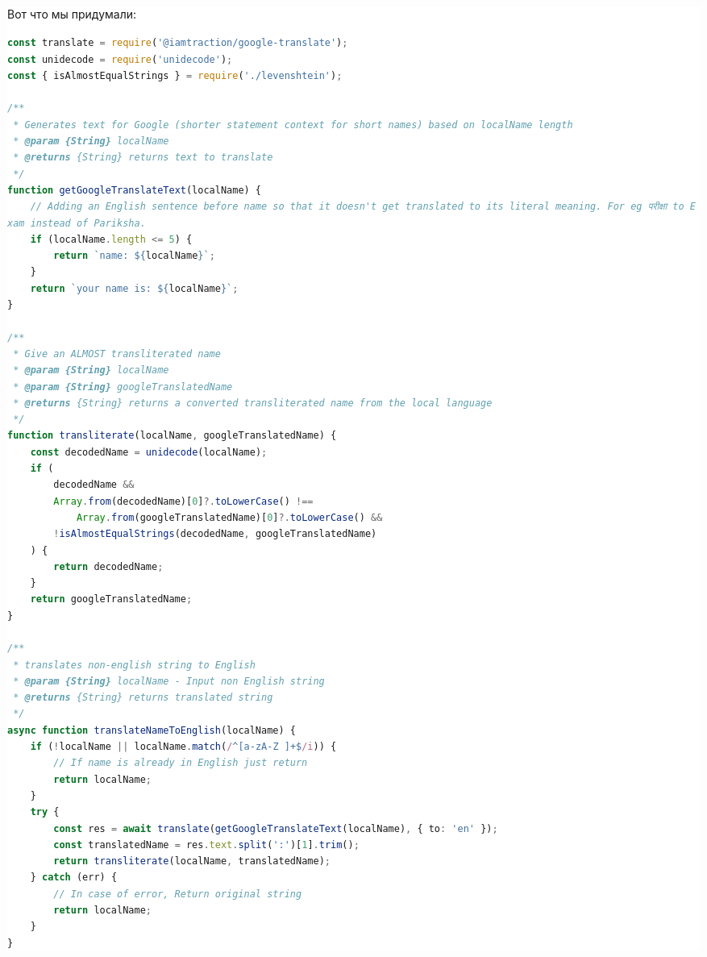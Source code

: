 Вот что мы придумали:

```ts
const translate = require('@iamtraction/google-translate');
const unidecode = require('unidecode');
const { isAlmostEqualStrings } = require('./levenshtein');

/**
 * Generates text for Google (shorter statement context for short names) based on localName length
 * @param {String} localName
 * @returns {String} returns text to translate
 */
function getGoogleTranslateText(localName) {
	// Adding an English sentence before name so that it doesn't get translated to its literal meaning. For eg परीक्षा to Exam instead of Pariksha.
	if (localName.length <= 5) {
		return `name: ${localName}`;
	}
	return `your name is: ${localName}`;
}

/**
 * Give an ALMOST transliterated name
 * @param {String} localName
 * @param {String} googleTranslatedName
 * @returns {String} returns a converted transliterated name from the local language
 */
function transliterate(localName, googleTranslatedName) {
	const decodedName = unidecode(localName);
	if (
		decodedName &&
		Array.from(decodedName)[0]?.toLowerCase() !==
			Array.from(googleTranslatedName)[0]?.toLowerCase() &&
		!isAlmostEqualStrings(decodedName, googleTranslatedName)
	) {
		return decodedName;
	}
	return googleTranslatedName;
}

/**
 * translates non-english string to English
 * @param {String} localName - Input non English string
 * @returns {String} returns translated string
 */
async function translateNameToEnglish(localName) {
	if (!localName || localName.match(/^[a-zA-Z ]+$/i)) {
		// If name is already in English just return
		return localName;
	}
	try {
		const res = await translate(getGoogleTranslateText(localName), { to: 'en' });
		const translatedName = res.text.split(':')[1].trim();
		return transliterate(localName, translatedName);
	} catch (err) {
		// In case of error, Return original string
		return localName;
	}
}
```
